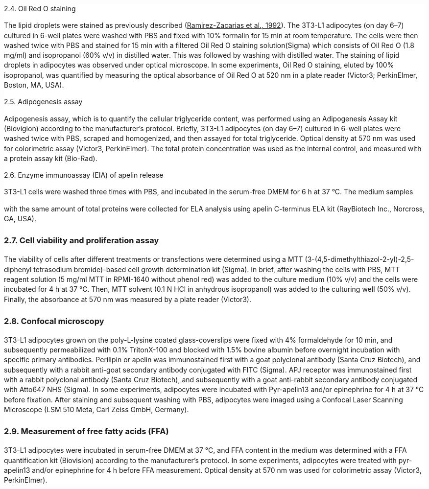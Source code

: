 2.4. Oil Red O staining

The lipid droplets were stained as previously described ([Ramirez-Zacarias et al., 1992](https://doi.org/10.1016/0003-2697(92)90036-8)). The 3T3-L1 adipocytes (on day 6–7) cultured in 6-well plates were washed with PBS and fixed with 10% formalin for 15 min at room temperature. The cells were then washed twice with PBS and stained for 15 min with a filtered Oil Red O staining solution(Sigma) which consists of Oil Red O (1.8 mg/ml) and isopropanol (60% v/v) in distilled water. This was followed by washing with distilled water. The staining of lipid droplets in adipocytes was observed under optical microscope. In some experiments, Oil Red O staining, eluted by 100% isopropanol, was quantified by measuring the optical absorbance of Oil Red O at 520 nm in a plate reader (Victor3; PerkinElmer, Boston, MA, USA).

2.5. Adipogenesis assay

Adipogenesis assay, which is to quantify the cellular triglyceride content, was performed using an Adipogenesis Assay kit (Biovigion) according to the manufacturer’s protocol. Briefly, 3T3-L1 adipocytes (on day 6–7) cultured in 6-well plates were washed twice with PBS, scraped and homogenized, and then assayed for total triglyceride. Optical density at 570 nm was used for colorimetric assay (Victor3, PerkinElmer). The total protein concentration was used as the internal control, and measured with a protein assay kit (Bio-Rad).

2.6. Enzyme immunoassay (EIA) of apelin release

3T3-L1 cells were washed three times with PBS, and incubated in the serum-free DMEM for 6 h at 37 °C. The medium samples

with the same amount of total proteins were collected for ELA analysis using apelin C-terminus ELA kit (RayBiotech Inc., Norcross, GA, USA).

### 2.7. Cell viability and proliferation assay

The viability of cells after different treatments or transfections were determined using a MTT (3-(4,5-dimethylthiazol-2-yl)-2,5-diphenyl tetrasodium bromide)-based cell growth determination kit (Sigma). In brief, after washing the cells with PBS, MTT reagent solution (5 mg/ml MTT in RPMI-1640 without phenol red) was added to the culture medium (10% v/v) and the cells were incubated for 4 h at 37 °C. Then, MTT solvent (0.1 N HCl in anhydrous isopropanol) was added to the culturing well (50% v/v). Finally, the absorbance at 570 nm was measured by a plate reader (Victor3).

### 2.8. Confocal microscopy

3T3-L1 adipocytes grown on the poly-L-lysine coated glass-coverslips were fixed with 4% formaldehyde for 10 min, and subsequently permeabilized with 0.1% TritonX-100 and blocked with 1.5% bovine albumin before overnight incubation with specific primary antibodies. Perilipin or apelin was immunostained first with a goat polyclonal antibody (Santa Cruz Biotech), and subsequently with a rabbit anti-goat secondary antibody conjugated with FITC (Sigma). APJ receptor was immunostained first with a rabbit polyclonal antibody (Santa Cruz Biotech), and subsequently with a goat anti-rabbit secondary antibody conjugated with Atto647 NHS (Sigma). In some experiments, adipocytes were incubated with Pyr-apelin13 and/or epinephrine for 4 h at 37 °C before fixation. After staining and subsequent washing with PBS, adipocytes were imaged using a Confocal Laser Scanning Microscope (LSM 510 Meta, Carl Zeiss GmbH, Germany).

### 2.9. Measurement of free fatty acids (FFA)

3T3-L1 adipocytes were incubated in serum-free DMEM at 37 °C, and FFA content in the medium was determined with a FFA quantification kit (Biovision) according to the manufacturer’s protocol. In some experiments, adipocytes were treated with pyr-apelin13 and/or epinephrine for 4 h before FFA measurement. Optical density at 570 nm was used for colorimetric assay (Victor3, PerkinElmer).
